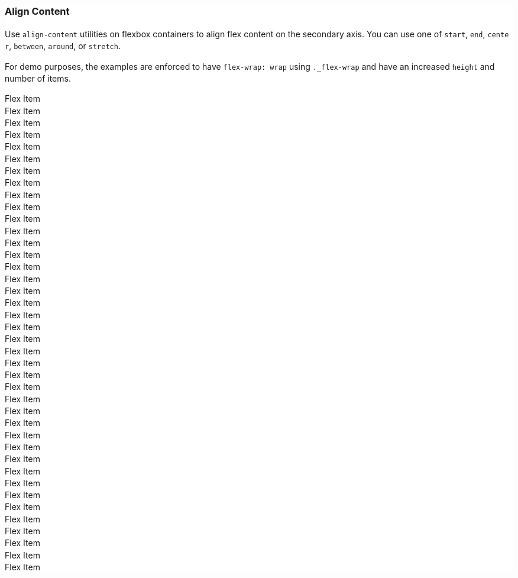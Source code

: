 
### Align Content
Use `align-content` utilities on flexbox containers to align flex content on the secondary axis. You can use one of `start`, `end`, `center`, `between`, `around`, or `stretch`.

For demo purposes, the examples are enforced to have `flex-wrap: wrap` using `._flex-wrap` and have an increased `height` and number of items.

<i-code title="Flexbox Align Content Utility">
<i-tab type="preview">
    <div class="flexbox-preview -tall-2 _display-flex _align-content-start _flex-wrap _margin-bottom-1">
        <div class="flexbox-preview">Flex Item</div>
        <div class="flexbox-preview">Flex Item</div>
        <div class="flexbox-preview">Flex Item</div>
        <div class="flexbox-preview">Flex Item</div>
        <div class="flexbox-preview">Flex Item</div>
        <div class="flexbox-preview">Flex Item</div>
        <div class="flexbox-preview">Flex Item</div>
        <div class="flexbox-preview">Flex Item</div>
    </div>
    <div class="flexbox-preview -tall-2 _display-flex _align-content-center _flex-wrap _margin-bottom-1">
        <div class="flexbox-preview">Flex Item</div>
        <div class="flexbox-preview">Flex Item</div>
        <div class="flexbox-preview">Flex Item</div>
        <div class="flexbox-preview">Flex Item</div>
        <div class="flexbox-preview">Flex Item</div>
        <div class="flexbox-preview">Flex Item</div>
        <div class="flexbox-preview">Flex Item</div>
        <div class="flexbox-preview">Flex Item</div>
    </div>
    <div class="flexbox-preview -tall-2 _display-flex _align-content-end _flex-wrap _margin-bottom-1">
        <div class="flexbox-preview">Flex Item</div>
        <div class="flexbox-preview">Flex Item</div>
        <div class="flexbox-preview">Flex Item</div>
        <div class="flexbox-preview">Flex Item</div>
        <div class="flexbox-preview">Flex Item</div>
        <div class="flexbox-preview">Flex Item</div>
        <div class="flexbox-preview">Flex Item</div>
        <div class="flexbox-preview">Flex Item</div>
    </div>
    <div class="flexbox-preview -tall-2 _display-flex _align-content-space-between _flex-wrap _margin-bottom-1">
        <div class="flexbox-preview">Flex Item</div>
        <div class="flexbox-preview">Flex Item</div>
        <div class="flexbox-preview">Flex Item</div>
        <div class="flexbox-preview">Flex Item</div>
        <div class="flexbox-preview">Flex Item</div>
        <div class="flexbox-preview">Flex Item</div>
        <div class="flexbox-preview">Flex Item</div>
        <div class="flexbox-preview">Flex Item</div>
    </div>
    <div class="flexbox-preview -tall-2 _display-flex _align-content-space-around _flex-wrap _margin-bottom-1">
        <div class="flexbox-preview">Flex Item</div>
        <div class="flexbox-preview">Flex Item</div>
        <div class="flexbox-preview">Flex Item</div>
        <div class="flexbox-preview">Flex Item</div>
        <div class="flexbox-preview">Flex Item</div>
        <div class="flexbox-preview">Flex Item</div>
        <div class="flexbox-preview">Flex Item</div>
        <div class="flexbox-preview">Flex Item</div>
    </div>